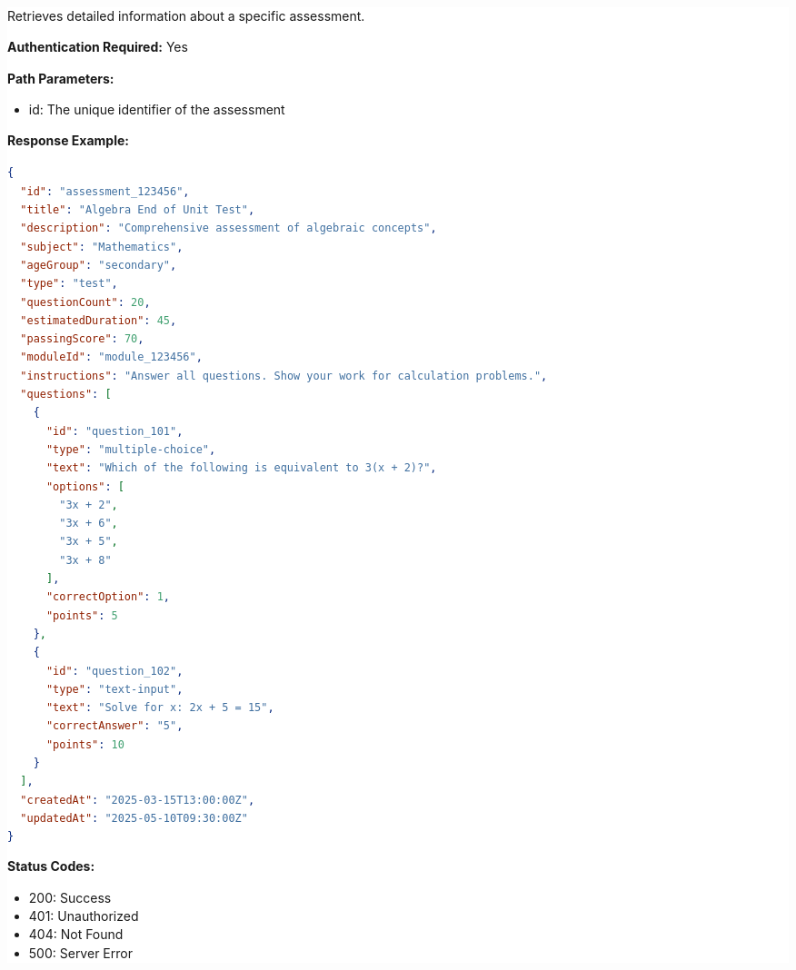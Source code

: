Retrieves detailed information about a specific assessment.

**Authentication Required:** Yes

**Path Parameters:**
- id: The unique identifier of the assessment

**Response Example:**
```json
{
  "id": "assessment_123456",
  "title": "Algebra End of Unit Test",
  "description": "Comprehensive assessment of algebraic concepts",
  "subject": "Mathematics",
  "ageGroup": "secondary",
  "type": "test",
  "questionCount": 20,
  "estimatedDuration": 45,
  "passingScore": 70,
  "moduleId": "module_123456",
  "instructions": "Answer all questions. Show your work for calculation problems.",
  "questions": [
    {
      "id": "question_101",
      "type": "multiple-choice",
      "text": "Which of the following is equivalent to 3(x + 2)?",
      "options": [
        "3x + 2",
        "3x + 6",
        "3x + 5",
        "3x + 8"
      ],
      "correctOption": 1,
      "points": 5
    },
    {
      "id": "question_102",
      "type": "text-input",
      "text": "Solve for x: 2x + 5 = 15",
      "correctAnswer": "5",
      "points": 10
    }
  ],
  "createdAt": "2025-03-15T13:00:00Z",
  "updatedAt": "2025-05-10T09:30:00Z"
}
```

**Status Codes:**
- 200: Success
- 401: Unauthorized
- 404: Not Found
- 500: Server Error

